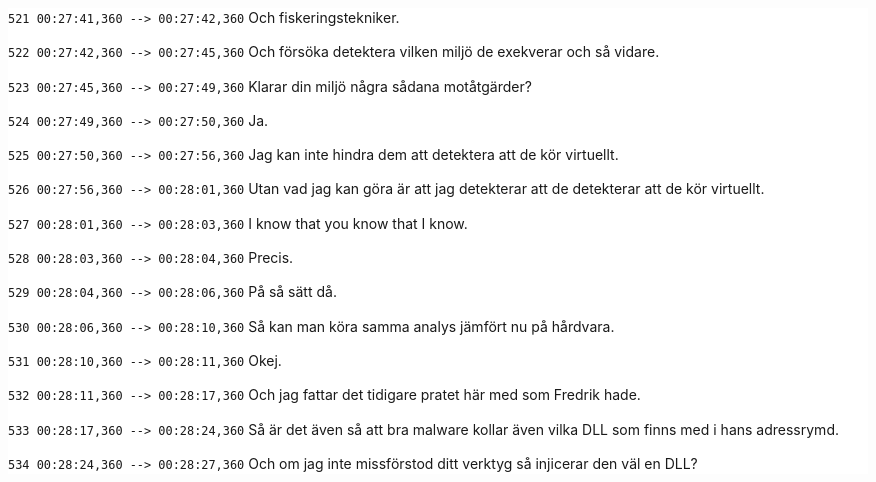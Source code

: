 

`521 00:27:41,360 --> 00:27:42,360`
Och fiskeringstekniker.



`522 00:27:42,360 --> 00:27:45,360`
Och försöka detektera vilken miljö de exekverar och så vidare.



`523 00:27:45,360 --> 00:27:49,360`
Klarar din miljö några sådana motåtgärder?



`524 00:27:49,360 --> 00:27:50,360`
Ja.



`525 00:27:50,360 --> 00:27:56,360`
Jag kan inte hindra dem att detektera att de kör virtuellt.



`526 00:27:56,360 --> 00:28:01,360`
Utan vad jag kan göra är att jag detekterar att de detekterar att de kör virtuellt.



`527 00:28:01,360 --> 00:28:03,360`
I know that you know that I know.



`528 00:28:03,360 --> 00:28:04,360`
Precis.



`529 00:28:04,360 --> 00:28:06,360`
På så sätt då.



`530 00:28:06,360 --> 00:28:10,360`
Så kan man köra samma analys jämfört nu på hårdvara.



`531 00:28:10,360 --> 00:28:11,360`
Okej.



`532 00:28:11,360 --> 00:28:17,360`
Och jag fattar det tidigare pratet här med som Fredrik hade.



`533 00:28:17,360 --> 00:28:24,360`
Så är det även så att bra malware kollar även vilka DLL som finns med i hans adressrymd.



`534 00:28:24,360 --> 00:28:27,360`
Och om jag inte missförstod ditt verktyg så injicerar den väl en DLL?
